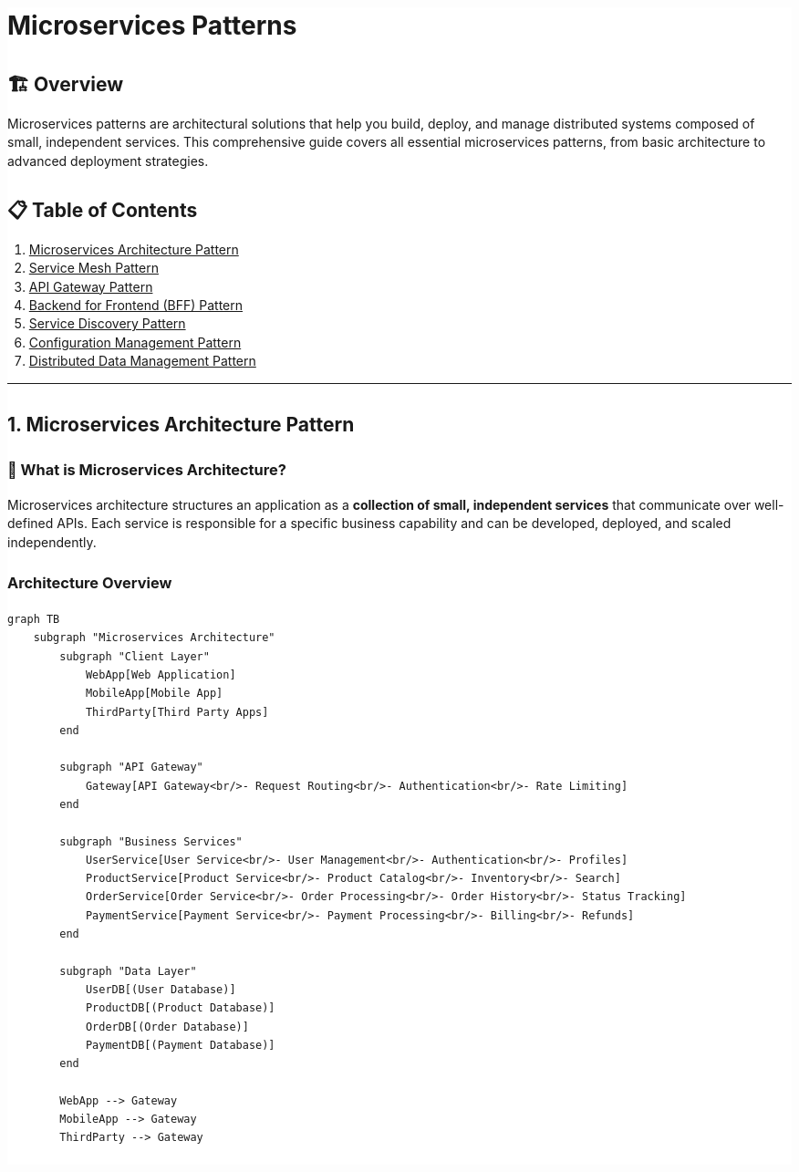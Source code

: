 # Microservices Patterns

## 🏗️ Overview

Microservices patterns are architectural solutions that help you build, deploy, and manage distributed systems composed of small, independent services. This comprehensive guide covers all essential microservices patterns, from basic architecture to advanced deployment strategies.

## 📋 Table of Contents

1. [Microservices Architecture Pattern](#microservices-architecture-pattern)
2. [Service Mesh Pattern](#service-mesh-pattern)
3. [API Gateway Pattern](#api-gateway-pattern)
4. [Backend for Frontend (BFF) Pattern](#backend-for-frontend-bff-pattern)
5. [Service Discovery Pattern](#service-discovery-pattern)
6. [Configuration Management Pattern](#configuration-management-pattern)
7. [Distributed Data Management Pattern](#distributed-data-management-pattern)

---

## 1. Microservices Architecture Pattern

### 🎯 What is Microservices Architecture?

Microservices architecture structures an application as a **collection of small, independent services** that communicate over well-defined APIs. Each service is responsible for a specific business capability and can be developed, deployed, and scaled independently.

### Architecture Overview

```mermaid
graph TB
    subgraph "Microservices Architecture"
        subgraph "Client Layer"
            WebApp[Web Application]
            MobileApp[Mobile App]
            ThirdParty[Third Party Apps]
        end
        
        subgraph "API Gateway"
            Gateway[API Gateway<br/>- Request Routing<br/>- Authentication<br/>- Rate Limiting]
        end
        
        subgraph "Business Services"
            UserService[User Service<br/>- User Management<br/>- Authentication<br/>- Profiles]
            ProductService[Product Service<br/>- Product Catalog<br/>- Inventory<br/>- Search]
            OrderService[Order Service<br/>- Order Processing<br/>- Order History<br/>- Status Tracking]
            PaymentService[Payment Service<br/>- Payment Processing<br/>- Billing<br/>- Refunds]
        end
        
        subgraph "Data Layer"
            UserDB[(User Database)]
            ProductDB[(Product Database)]
            OrderDB[(Order Database)]
            PaymentDB[(Payment Database)]
        end
        
        WebApp --> Gateway
        MobileApp --> Gateway
        ThirdParty --> Gateway
        
```